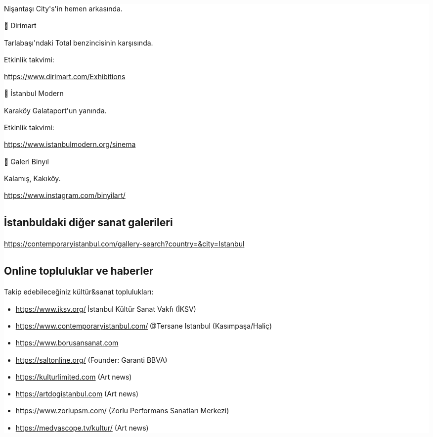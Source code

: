Nişantaşı City's'in hemen arkasında.

🎨 Dirimart

Tarlabaşı'ndaki Total benzincisinin karşısında.

Etkinlik takvimi:

<https://www.dirimart.com/Exhibitions>

🎨 İstanbul Modern

Karaköy Galataport'un yanında.

Etkinlik takvimi:

<https://www.istanbulmodern.org/sinema>

🎨 Galeri Binyıl

Kalamış, Kakıköy.

<https://www.instagram.com/binyilart/>

## İstanbuldaki diğer sanat galerileri

<https://contemporaryistanbul.com/gallery-search?country=&city=Istanbul>

## Online topluluklar ve haberler

Takip edebileceğiniz kültür&sanat toplulukları:

- <https://www.iksv.org/> İstanbul Kültür Sanat Vakfı (İKSV)

- <https://www.contemporaryistanbul.com/> @Tersane Istanbul (Kasımpaşa/Haliç)

- <https://www.borusansanat.com>

- <https://saltonline.org/> (Founder: Garanti BBVA)

- <https://kulturlimited.com> (Art news)

- <https://artdogistanbul.com> (Art news)

- <https://www.zorlupsm.com/> (Zorlu Performans Sanatları Merkezi)

- <https://medyascope.tv/kultur/> (Art news)